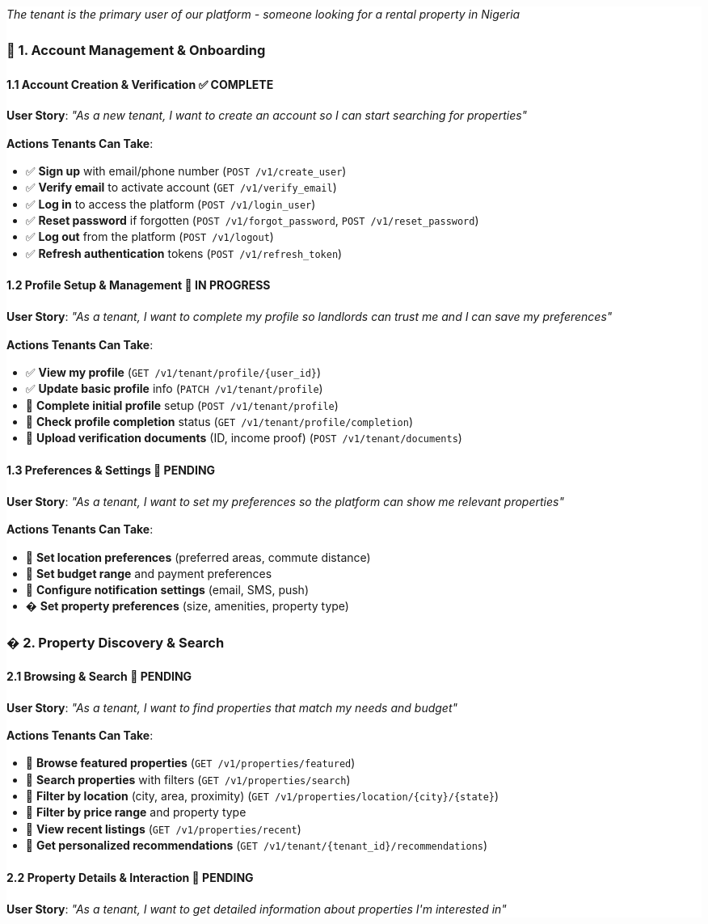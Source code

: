 *The tenant is the primary user of our platform - someone looking for a rental property in Nigeria*

### 🔐 1. Account Management & Onboarding

#### 1.1 Account Creation & Verification ✅ COMPLETE
**User Story**: *"As a new tenant, I want to create an account so I can start searching for properties"*

**Actions Tenants Can Take**:
- ✅ **Sign up** with email/phone number (`POST /v1/create_user`)
- ✅ **Verify email** to activate account (`GET /v1/verify_email`)
- ✅ **Log in** to access the platform (`POST /v1/login_user`)
- ✅ **Reset password** if forgotten (`POST /v1/forgot_password`, `POST /v1/reset_password`)
- ✅ **Log out** from the platform (`POST /v1/logout`)
- ✅ **Refresh authentication** tokens (`POST /v1/refresh_token`)

#### 1.2 Profile Setup & Management 🔄 IN PROGRESS
**User Story**: *"As a tenant, I want to complete my profile so landlords can trust me and I can save my preferences"*

**Actions Tenants Can Take**:
- ✅ **View my profile** (`GET /v1/tenant/profile/{user_id}`)
- ✅ **Update basic profile** info (`PATCH /v1/tenant/profile`)
- 🔄 **Complete initial profile** setup (`POST /v1/tenant/profile`)
- 🔄 **Check profile completion** status (`GET /v1/tenant/profile/completion`)
- 🔄 **Upload verification documents** (ID, income proof) (`POST /v1/tenant/documents`)

#### 1.3 Preferences & Settings 🔄 PENDING
**User Story**: *"As a tenant, I want to set my preferences so the platform can show me relevant properties"*

**Actions Tenants Can Take**:
- 🔄 **Set location preferences** (preferred areas, commute distance)
- 🔄 **Set budget range** and payment preferences  
- 🔄 **Configure notification settings** (email, SMS, push)
- � **Set property preferences** (size, amenities, property type)

### � 2. Property Discovery & Search

#### 2.1 Browsing & Search 🔄 PENDING
**User Story**: *"As a tenant, I want to find properties that match my needs and budget"*

**Actions Tenants Can Take**:
- 🔄 **Browse featured properties** (`GET /v1/properties/featured`)
- 🔄 **Search properties** with filters (`GET /v1/properties/search`)
- 🔄 **Filter by location** (city, area, proximity) (`GET /v1/properties/location/{city}/{state}`)
- 🔄 **Filter by price range** and property type
- 🔄 **View recent listings** (`GET /v1/properties/recent`)
- 🔄 **Get personalized recommendations** (`GET /v1/tenant/{tenant_id}/recommendations`)

#### 2.2 Property Details & Interaction 🔄 PENDING
**User Story**: *"As a tenant, I want to get detailed information about properties I'm interested in"*
